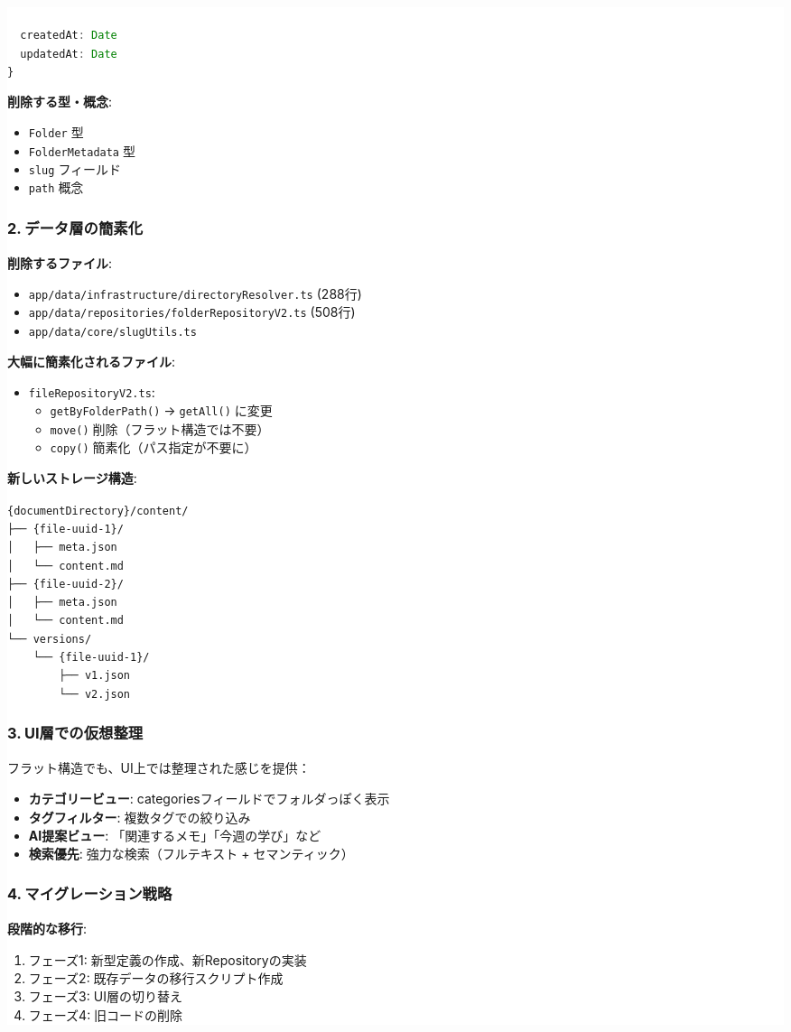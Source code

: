 ```typescript

  createdAt: Date
  updatedAt: Date
}
```

**削除する型・概念**:
- `Folder` 型
- `FolderMetadata` 型
- `slug` フィールド
- `path` 概念

### 2. データ層の簡素化

**削除するファイル**:
- `app/data/infrastructure/directoryResolver.ts` (288行)
- `app/data/repositories/folderRepositoryV2.ts` (508行)
- `app/data/core/slugUtils.ts`

**大幅に簡素化されるファイル**:
- `fileRepositoryV2.ts`:
  - `getByFolderPath()` → `getAll()` に変更
  - `move()` 削除（フラット構造では不要）
  - `copy()` 簡素化（パス指定が不要に）

**新しいストレージ構造**:
```
{documentDirectory}/content/
├── {file-uuid-1}/
│   ├── meta.json
│   └── content.md
├── {file-uuid-2}/
│   ├── meta.json
│   └── content.md
└── versions/
    └── {file-uuid-1}/
        ├── v1.json
        └── v2.json
```

### 3. UI層での仮想整理

フラット構造でも、UI上では整理された感じを提供：
- **カテゴリービュー**: categoriesフィールドでフォルダっぽく表示
- **タグフィルター**: 複数タグでの絞り込み
- **AI提案ビュー**: 「関連するメモ」「今週の学び」など
- **検索優先**: 強力な検索（フルテキスト + セマンティック）

### 4. マイグレーション戦略

**段階的な移行**:
1. フェーズ1: 新型定義の作成、新Repositoryの実装
2. フェーズ2: 既存データの移行スクリプト作成
3. フェーズ3: UI層の切り替え
4. フェーズ4: 旧コードの削除
